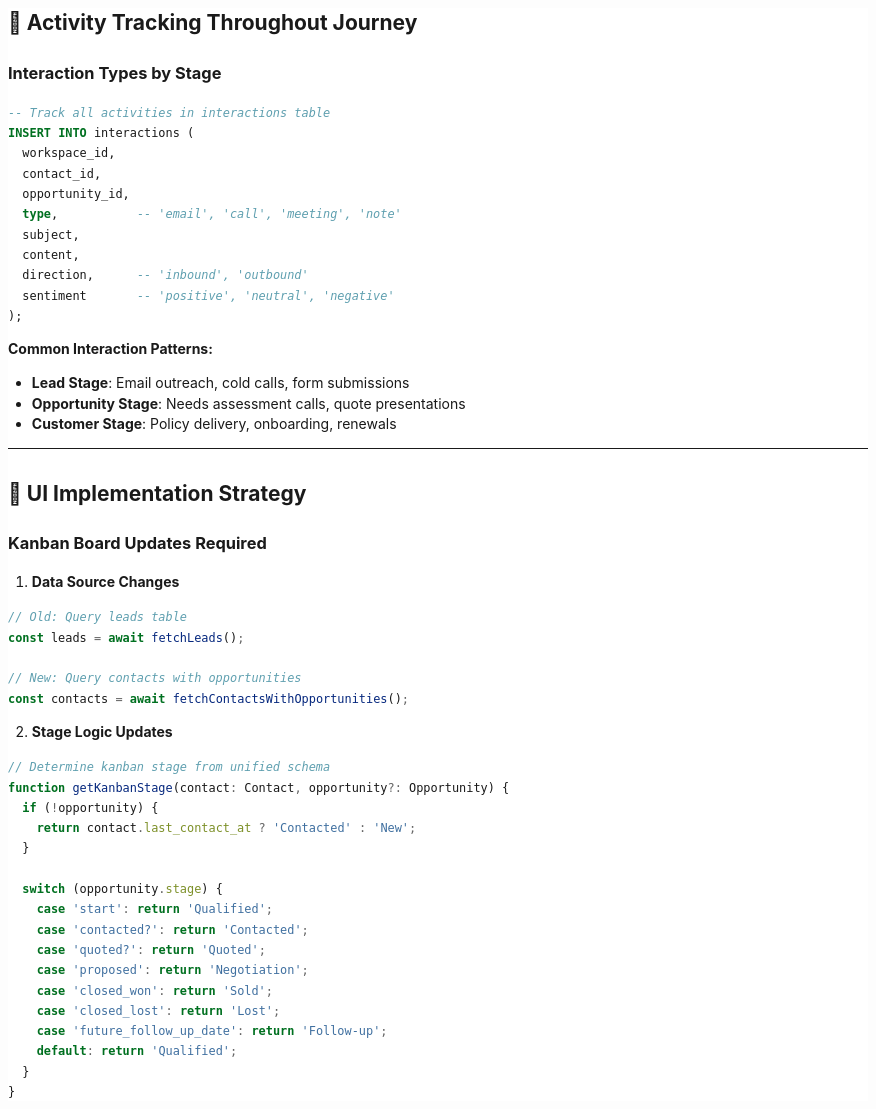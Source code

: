 ## 🔄 Activity Tracking Throughout Journey

### Interaction Types by Stage

```sql
-- Track all activities in interactions table
INSERT INTO interactions (
  workspace_id,
  contact_id,
  opportunity_id,
  type,           -- 'email', 'call', 'meeting', 'note'
  subject,
  content,
  direction,      -- 'inbound', 'outbound'
  sentiment       -- 'positive', 'neutral', 'negative'
);
```

**Common Interaction Patterns:**
- **Lead Stage**: Email outreach, cold calls, form submissions
- **Opportunity Stage**: Needs assessment calls, quote presentations
- **Customer Stage**: Policy delivery, onboarding, renewals

---

## 🎨 UI Implementation Strategy

### Kanban Board Updates Required

1. **Data Source Changes**
```typescript
// Old: Query leads table
const leads = await fetchLeads();

// New: Query contacts with opportunities
const contacts = await fetchContactsWithOpportunities();
```

2. **Stage Logic Updates**
```typescript
// Determine kanban stage from unified schema
function getKanbanStage(contact: Contact, opportunity?: Opportunity) {
  if (!opportunity) {
    return contact.last_contact_at ? 'Contacted' : 'New';
  }
  
  switch (opportunity.stage) {
    case 'start': return 'Qualified';
    case 'contacted?': return 'Contacted';
    case 'quoted?': return 'Quoted';
    case 'proposed': return 'Negotiation';
    case 'closed_won': return 'Sold';
    case 'closed_lost': return 'Lost';
    case 'future_follow_up_date': return 'Follow-up';
    default: return 'Qualified';
  }
}
```
